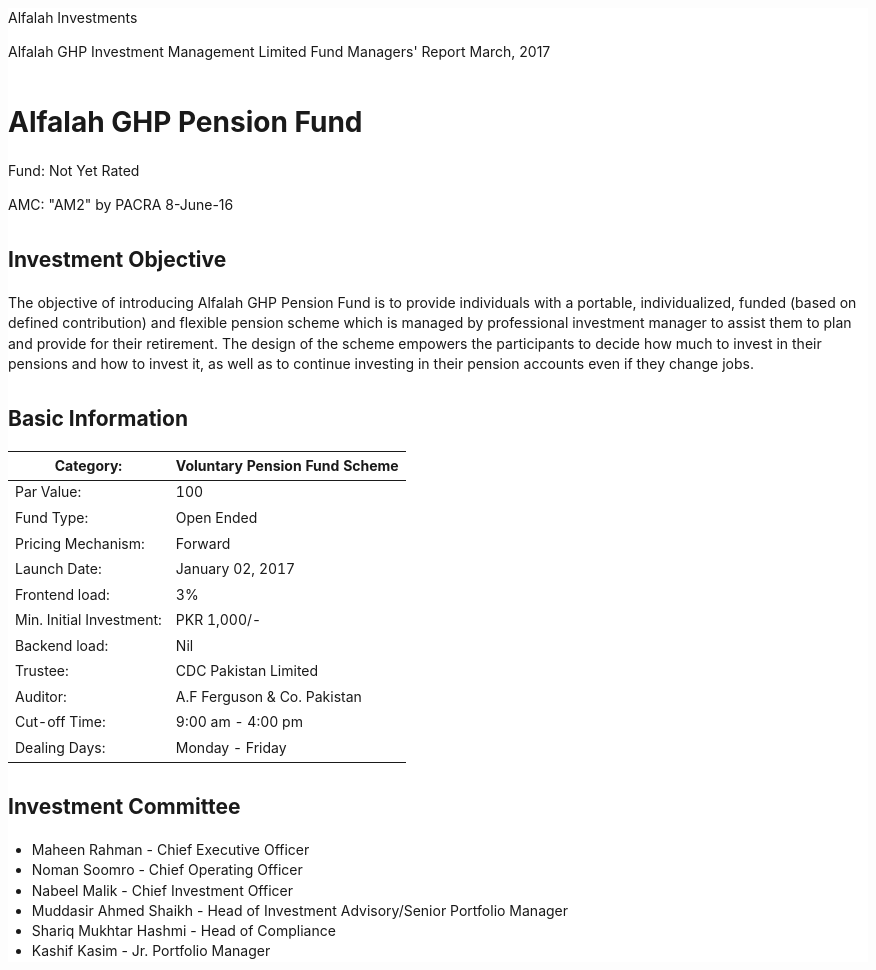 

Alfalah Investments

Alfalah GHP Investment Management Limited Fund Managers' Report March, 2017

# Alfalah GHP Pension Fund

Fund: Not Yet Rated

AMC: "AM2" by PACRA 8-June-16

## Investment Objective

The objective of introducing Alfalah GHP Pension Fund is to provide individuals with a portable, individualized, funded (based on defined contribution) and flexible pension scheme which is managed by professional investment manager to assist them to plan and provide for their retirement. The design of the scheme empowers the participants to decide how much to invest in their pensions and how to invest it, as well as to continue investing in their pension accounts even if they change jobs.

## Basic Information

|Category:|Voluntary Pension Fund Scheme|
|---|---|
|Par Value:|100|
|Fund Type:|Open Ended|
|Pricing Mechanism:|Forward|
|Launch Date:|January 02, 2017|
|Frontend load:|3%|
|Min. Initial Investment:|PKR 1,000/-|
|Backend load:|Nil|
|Trustee:|CDC Pakistan Limited|
|Auditor:|A.F Ferguson & Co. Pakistan|
|Cut-off Time:|9:00 am - 4:00 pm|
|Dealing Days:|Monday - Friday|

## Investment Committee

- Maheen Rahman - Chief Executive Officer
- Noman Soomro - Chief Operating Officer
- Nabeel Malik - Chief Investment Officer
- Muddasir Ahmed Shaikh - Head of Investment Advisory/Senior Portfolio Manager
- Shariq Mukhtar Hashmi - Head of Compliance
- Kashif Kasim - Jr. Portfolio Manager
